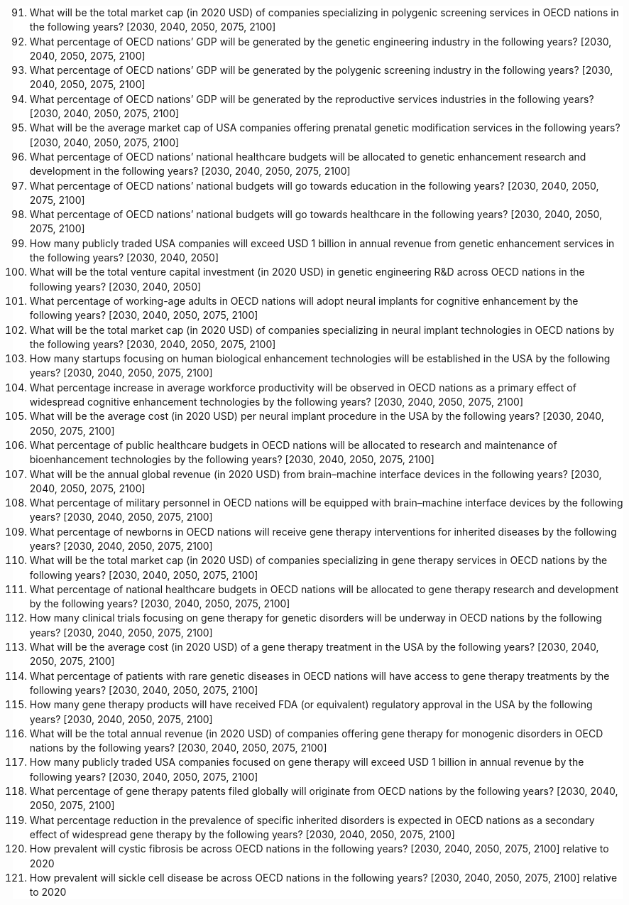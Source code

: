 91. What will be the total market cap (in 2020 USD) of companies specializing in polygenic screening services in OECD nations in the following years? [2030, 2040, 2050, 2075, 2100]
92. What percentage of OECD nations’ GDP will be generated by the genetic engineering industry in the following years? [2030, 2040, 2050, 2075, 2100]
93. What percentage of OECD nations’ GDP will be generated by the polygenic screening industry in the following years? [2030, 2040, 2050, 2075, 2100]
94. What percentage of OECD nations’ GDP will be generated by the reproductive services industries in the following years? [2030, 2040, 2050, 2075, 2100]
95. What will be the average market cap of USA companies offering prenatal genetic modification services in the following years? [2030, 2040, 2050, 2075, 2100]
96.  What percentage of OECD nations’ national healthcare budgets will be allocated to genetic enhancement research and development in the following years? [2030, 2040, 2050, 2075, 2100]
97.  What percentage of OECD nations’ national budgets will go towards education in the following years? [2030, 2040, 2050, 2075, 2100]
98.  What percentage of OECD nations’ national budgets will go towards healthcare in the following years? [2030, 2040, 2050, 2075, 2100]
99.  How many publicly traded USA companies will exceed USD 1 billion in annual revenue from genetic enhancement services in the following years?  [2030, 2040, 2050]
100. What will be the total venture capital investment (in 2020 USD) in genetic engineering R&D across OECD nations in the following years? [2030, 2040, 2050]
101. What percentage of working-age adults in OECD nations will adopt neural implants for cognitive enhancement by the following years? [2030, 2040, 2050, 2075, 2100]
102. What will be the total market cap (in 2020 USD) of companies specializing in neural implant technologies in OECD nations by the following years? [2030, 2040, 2050, 2075, 2100]
103. How many startups focusing on human biological enhancement technologies will be established in the USA by the following years? [2030, 2040, 2050, 2075, 2100]
104. What percentage increase in average workforce productivity will be observed in OECD nations as a primary effect of widespread cognitive enhancement technologies by the following years? [2030, 2040, 2050, 2075, 2100]
105. What will be the average cost (in 2020 USD) per neural implant procedure in the USA by the following years? [2030, 2040, 2050, 2075, 2100]
106. What percentage of public healthcare budgets in OECD nations will be allocated to research and maintenance of bioenhancement technologies by the following years? [2030, 2040, 2050, 2075, 2100]
107. What will be the annual global revenue (in 2020 USD) from brain–machine interface devices in the following years? [2030, 2040, 2050, 2075, 2100]
108. What percentage of military personnel in OECD nations will be equipped with brain–machine interface devices by the following years? [2030, 2040, 2050, 2075, 2100]
109. What percentage of newborns in OECD nations will receive gene therapy interventions for inherited diseases by the following years? [2030, 2040, 2050, 2075, 2100]
110. What will be the total market cap (in 2020 USD) of companies specializing in gene therapy services in OECD nations by the following years? [2030, 2040, 2050, 2075, 2100]
111. What percentage of national healthcare budgets in OECD nations will be allocated to gene therapy research and development by the following years? [2030, 2040, 2050, 2075, 2100]
112. How many clinical trials focusing on gene therapy for genetic disorders will be underway in OECD nations by the following years? [2030, 2040, 2050, 2075, 2100]
113. What will be the average cost (in 2020 USD) of a gene therapy treatment in the USA by the following years? [2030, 2040, 2050, 2075, 2100]
114. What percentage of patients with rare genetic diseases in OECD nations will have access to gene therapy treatments by the following years? [2030, 2040, 2050, 2075, 2100]
115. How many gene therapy products will have received FDA (or equivalent) regulatory approval in the USA by the following years? [2030, 2040, 2050, 2075, 2100]
116. What will be the total annual revenue (in 2020 USD) of companies offering gene therapy for monogenic disorders in OECD nations by the following years? [2030, 2040, 2050, 2075, 2100]
117. How many publicly traded USA companies focused on gene therapy will exceed USD 1 billion in annual revenue by the following years? [2030, 2040, 2050, 2075, 2100]
118. What percentage of gene therapy patents filed globally will originate from OECD nations by the following years? [2030, 2040, 2050, 2075, 2100]
119. What percentage reduction in the prevalence of specific inherited disorders is expected in OECD nations as a secondary effect of widespread gene therapy by the following years? [2030, 2040, 2050, 2075, 2100]
120. How prevalent will cystic fibrosis be across OECD nations in the following years? [2030, 2040, 2050, 2075, 2100] relative to 2020
121. How prevalent will sickle cell disease be across OECD nations in the following years? [2030, 2040, 2050, 2075, 2100] relative to 2020